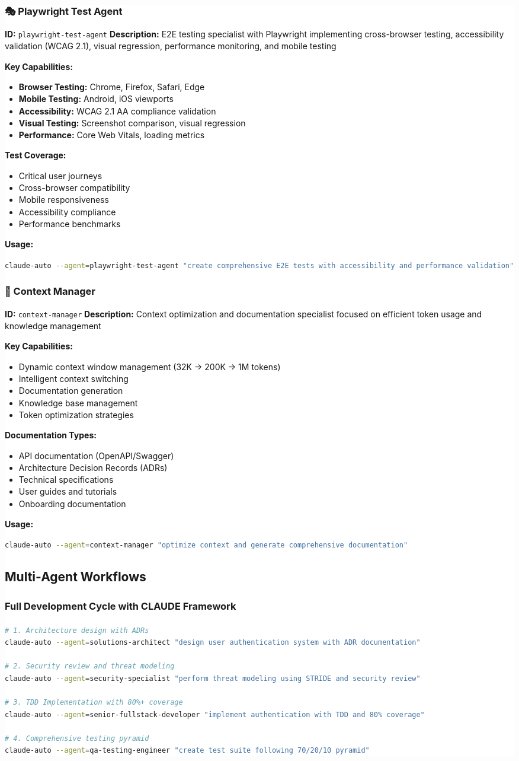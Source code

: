 ### 🎭 Playwright Test Agent
**ID:** `playwright-test-agent`
**Description:** E2E testing specialist with Playwright implementing cross-browser testing, accessibility validation (WCAG 2.1), visual regression, performance monitoring, and mobile testing

**Key Capabilities:**
- **Browser Testing:** Chrome, Firefox, Safari, Edge
- **Mobile Testing:** Android, iOS viewports
- **Accessibility:** WCAG 2.1 AA compliance validation
- **Visual Testing:** Screenshot comparison, visual regression
- **Performance:** Core Web Vitals, loading metrics

**Test Coverage:**
- Critical user journeys
- Cross-browser compatibility
- Mobile responsiveness
- Accessibility compliance
- Performance benchmarks

**Usage:**
```bash
claude-auto --agent=playwright-test-agent "create comprehensive E2E tests with accessibility and performance validation"
```

### 🧠 Context Manager
**ID:** `context-manager`
**Description:** Context optimization and documentation specialist focused on efficient token usage and knowledge management

**Key Capabilities:**
- Dynamic context window management (32K → 200K → 1M tokens)
- Intelligent context switching
- Documentation generation
- Knowledge base management
- Token optimization strategies

**Documentation Types:**
- API documentation (OpenAPI/Swagger)
- Architecture Decision Records (ADRs)
- Technical specifications
- User guides and tutorials
- Onboarding documentation

**Usage:**
```bash
claude-auto --agent=context-manager "optimize context and generate comprehensive documentation"
```

## Multi-Agent Workflows

### Full Development Cycle with CLAUDE Framework
```bash
# 1. Architecture design with ADRs
claude-auto --agent=solutions-architect "design user authentication system with ADR documentation"

# 2. Security review and threat modeling
claude-auto --agent=security-specialist "perform threat modeling using STRIDE and security review"

# 3. TDD Implementation with 80%+ coverage
claude-auto --agent=senior-fullstack-developer "implement authentication with TDD and 80% coverage"

# 4. Comprehensive testing pyramid
claude-auto --agent=qa-testing-engineer "create test suite following 70/20/10 pyramid"

```